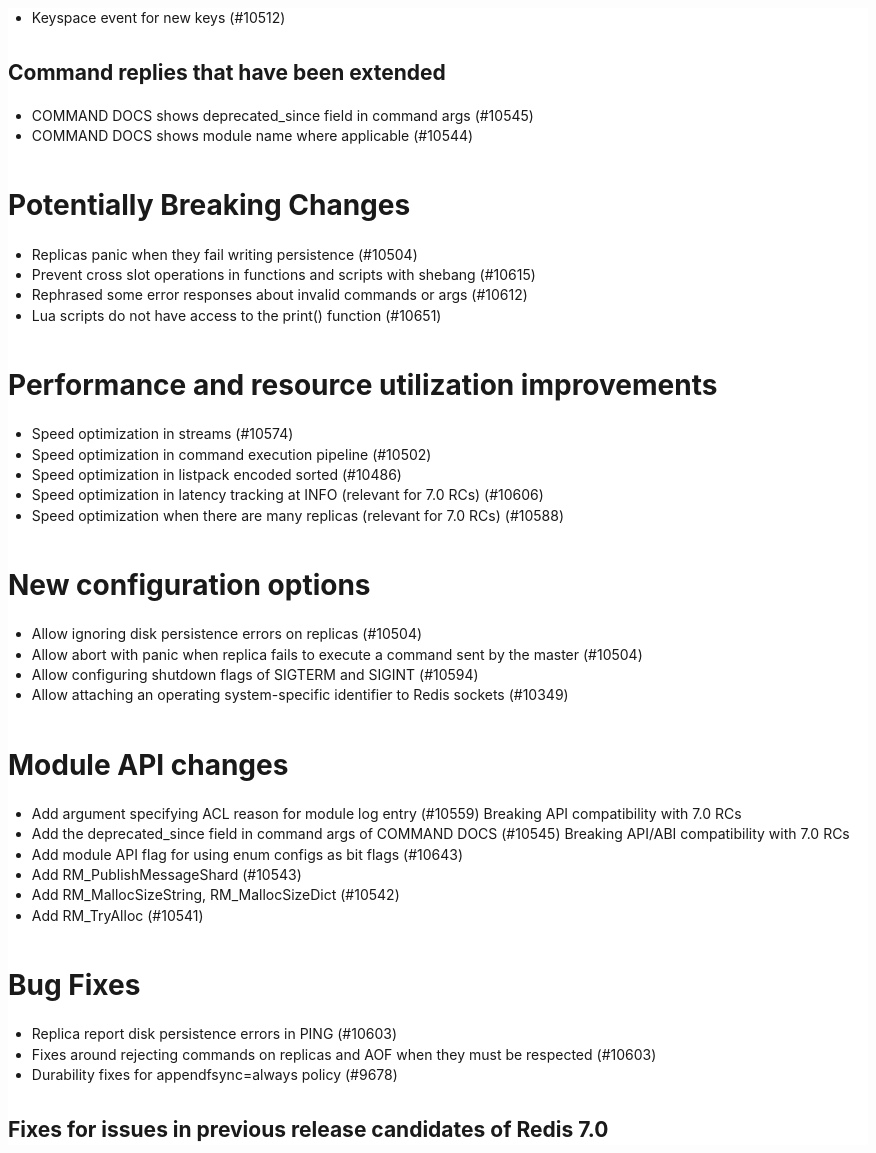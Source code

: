 * Keyspace event for new keys (#10512)


Command replies that have been extended
---------------------------------------

* COMMAND DOCS shows deprecated_since field in command args (#10545)
* COMMAND DOCS shows module name where applicable (#10544)


Potentially Breaking Changes
============================

* Replicas panic when they fail writing persistence (#10504)
* Prevent cross slot operations in functions and scripts with shebang (#10615)
* Rephrased some error responses about invalid commands or args (#10612)
* Lua scripts do not have access to the print() function (#10651)


Performance and resource utilization improvements
=================================================

* Speed optimization in streams (#10574)
* Speed optimization in command execution pipeline (#10502)
* Speed optimization in listpack encoded sorted (#10486)
* Speed optimization in latency tracking at INFO (relevant for 7.0 RCs) (#10606)
* Speed optimization when there are many replicas (relevant for 7.0 RCs) (#10588)


New configuration options
=========================

* Allow ignoring disk persistence errors on replicas (#10504)
* Allow abort with panic when replica fails to execute a command sent by the master (#10504)
* Allow configuring shutdown flags of SIGTERM and SIGINT (#10594)
* Allow attaching an operating system-specific identifier to Redis sockets (#10349)


Module API changes
==================

* Add argument specifying ACL reason for module log entry (#10559)
  Breaking API compatibility with 7.0 RCs
* Add the deprecated_since field in command args of COMMAND DOCS (#10545)
  Breaking API/ABI compatibility with 7.0 RCs
* Add module API flag for using enum configs as bit flags (#10643)
* Add RM_PublishMessageShard (#10543)
* Add RM_MallocSizeString, RM_MallocSizeDict (#10542)
* Add RM_TryAlloc (#10541)


Bug Fixes
=========

* Replica report disk persistence errors in PING (#10603)
* Fixes around rejecting commands on replicas and AOF when they must be respected (#10603)
* Durability fixes for appendfsync=always policy (#9678)


Fixes for issues in previous release candidates of Redis 7.0
------------------------------------------------------------
